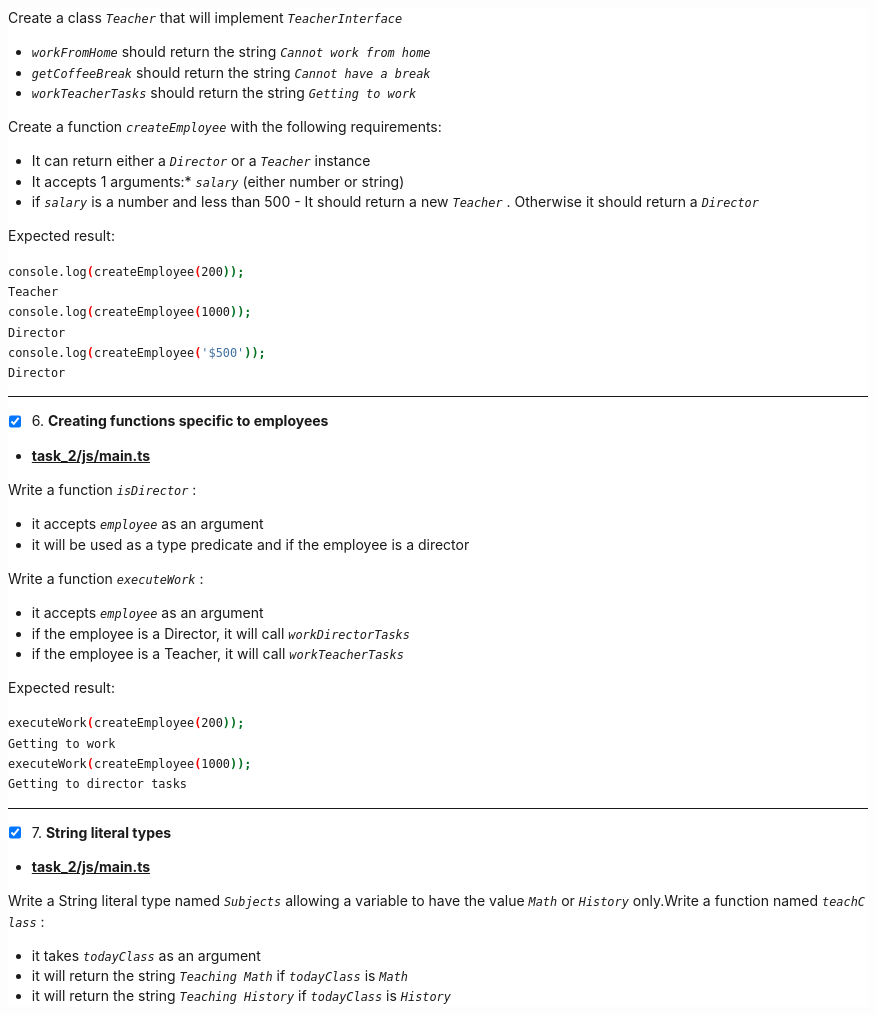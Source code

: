 Create a class   *` Teacher `*   that will implement   *` TeacherInterface `* 
-  *` workFromHome `*  should return the string  *` Cannot work from home `* 
-  *` getCoffeeBreak `*  should return the string  *` Cannot have a break `* 
-  *` workTeacherTasks `*  should return the string  *` Getting to work `*
	
Create a function   *` createEmployee `*   with the following requirements:
- It can return either a  *` Director `*  or a  *` Teacher `*  instance
- It accepts 1 arguments:*  *` salary `* (either number or string)
- if  *` salary `*  is a number and less than 500 - It should return a new  *` Teacher `* . Otherwise it should return a  *` Director `*
 
Expected result:

```bash
console.log(createEmployee(200));
Teacher
console.log(createEmployee(1000));
Director
console.log(createEmployee('$500'));
Director

```
---

+ [x] 6\. **Creating functions specific to employees**

- **[task_2/js/main.ts](./task_2/js/main.ts)**

Write a function   *` isDirector `*  :
* it accepts  *` employee `*  as an argument
* it will be used as a type predicate and if the employee is a director

Write a function   *` executeWork `*  :
* it accepts  *` employee `*  as an argument
* if the employee is a Director, it will call  *` workDirectorTasks `* 
* if the employee is a Teacher, it will call  *` workTeacherTasks `*
 
Expected result:

```bash
executeWork(createEmployee(200));
Getting to work
executeWork(createEmployee(1000));
Getting to director tasks

```
---	

+ [x] 7\. **String literal types**

- **[task_2/js/main.ts](./task_2/js/main.ts)**

Write a String literal type named *` Subjects `* allowing a variable to have the value *` Math `* or *` History `* only.Write a function named *` teachClass `* :
* it takes  *` todayClass `*  as an argument
* it will return the string  *` Teaching Math `*  if  *` todayClass `*  is  *` Math `* 
* it will return the string  *` Teaching History `*  if  *` todayClass `*  is  *` History `*
